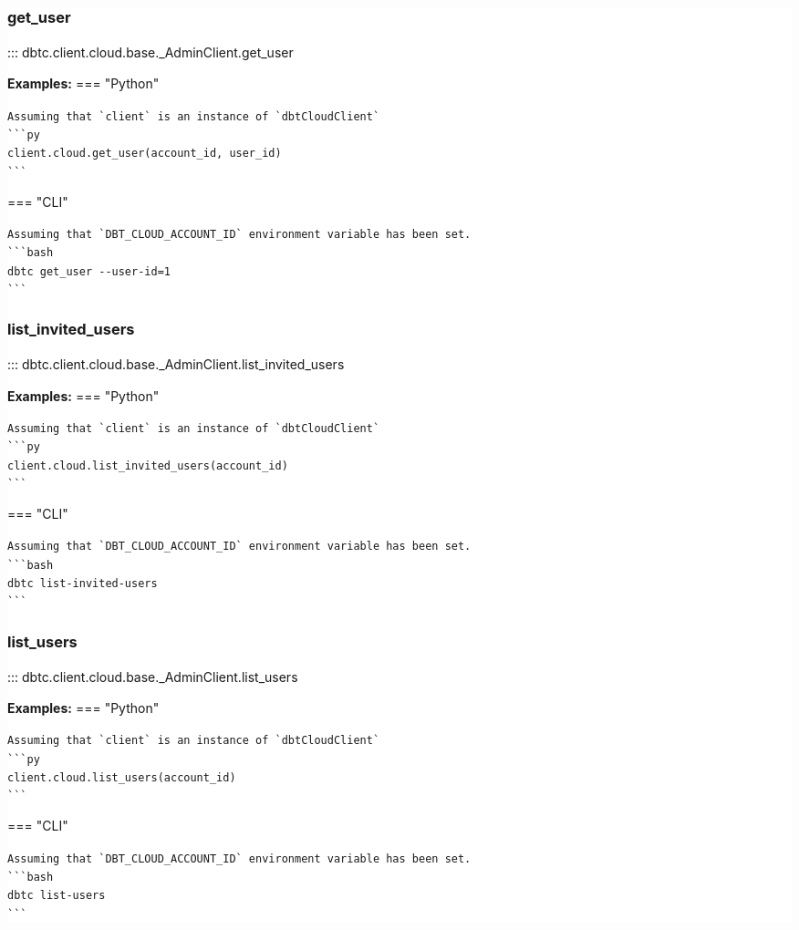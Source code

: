 ### get_user
::: dbtc.client.cloud.base._AdminClient.get_user

**Examples:**
=== "Python"

    Assuming that `client` is an instance of `dbtCloudClient`
    ```py
    client.cloud.get_user(account_id, user_id)
    ```

=== "CLI"

    Assuming that `DBT_CLOUD_ACCOUNT_ID` environment variable has been set.
    ```bash
    dbtc get_user --user-id=1
    ```

### list_invited_users
::: dbtc.client.cloud.base._AdminClient.list_invited_users

**Examples:**
=== "Python"

    Assuming that `client` is an instance of `dbtCloudClient`
    ```py
    client.cloud.list_invited_users(account_id)
    ```

=== "CLI"

    Assuming that `DBT_CLOUD_ACCOUNT_ID` environment variable has been set.
    ```bash
    dbtc list-invited-users
    ```

### list_users
::: dbtc.client.cloud.base._AdminClient.list_users

**Examples:**
=== "Python"

    Assuming that `client` is an instance of `dbtCloudClient`
    ```py
    client.cloud.list_users(account_id)
    ```

=== "CLI"

    Assuming that `DBT_CLOUD_ACCOUNT_ID` environment variable has been set.
    ```bash
    dbtc list-users
    ```
